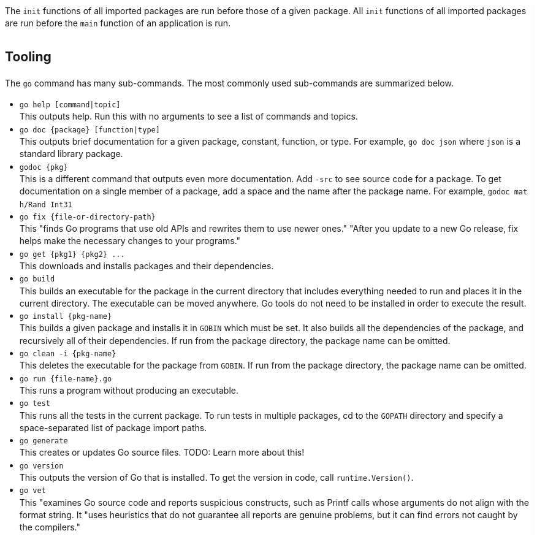 The `init` functions of all imported packages
are run before those of a given package.
All `init` functions of all imported packages are run
before the `main` function of an application is run.

## Tooling

The `go` command has many sub-commands.
The most commonly used sub-commands are summarized below.

- `go help [command|topic]`\
  This outputs help.
  Run this with no arguments to see a list of commands and topics.
- `go doc {package} [function|type]`\
  This outputs brief documentation for a given package, constant, function, or type.
  For example, `go doc json` where `json` is a standard library package.
- `godoc {pkg}`\
  This is a different command that outputs even more documentation.
  Add `-src` to see source code for a package.
  To get documentation on a single member of a package,
  add a space and the name after the package name.
  For example, `godoc math/Rand Int31`
- `go fix {file-or-directory-path}`\
  This "finds Go programs that use old APIs and rewrites them to use newer ones."
  "After you update to a new Go release,
  fix helps make the necessary changes to your programs."
- `go get {pkg1} {pkg2} ...`\
  This downloads and installs packages and their dependencies.
- `go build`\
  This builds an executable for the package in the current directory
  that includes everything needed to run
  and places it in the current directory.
  The executable can be moved anywhere.
  Go tools do not need to be installed in order to execute the result.
- `go install {pkg-name}`\
  This builds a given package and installs it in `GOBIN` which must be set.
  It also builds all the dependencies of the package,
  and recursively all of their dependencies.
  If run from the package directory, the package name can be omitted.
- `go clean -i {pkg-name}`\
  This deletes the executable for the package from `GOBIN`.
  If run from the package directory, the package name can be omitted.
- `go run {file-name}.go`\
  This runs a program without producing an executable.
- `go test`\
  This runs all the tests in the current package.
  To run tests in multiple packages,
  cd to the `GOPATH` directory and
  specify a space-separated list of package import paths.
- `go generate`\
  This creates or updates Go source files.
  TODO: Learn more about this!
- `go version`\
  This outputs the version of Go that is installed.
  To get the version in code, call `runtime.Version()`.
- `go vet`\
  This "examines Go source code and reports suspicious constructs,
  such as Printf calls whose arguments do not align with the format string.
  It "uses heuristics that do not guarantee all reports are genuine problems,
  but it can find errors not caught by the compilers."
